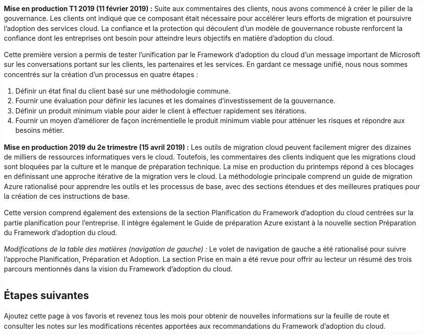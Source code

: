 **Mise en production T1 2019 (11 février 2019) :** Suite aux commentaires des clients, nous avons commencé à créer le pilier de la gouvernance. Les clients ont indiqué que ce composant était nécessaire pour accélérer leurs efforts de migration et poursuivre l’adoption des services cloud. La confiance et la protection qui découlent d’un modèle de gouvernance robuste renforcent la confiance dont les entreprises ont besoin pour atteindre leurs objectifs en matière d’adoption du cloud.

Cette première version a permis de tester l’unification par le Framework d’adoption du cloud d’un message important de Microsoft sur les conversations portant sur les clients, les partenaires et les services. En gardant ce message unifié, nous nous sommes concentrés sur la création d’un processus en quatre étapes :

1. Définir un état final du client basé sur une méthodologie commune.
2. Fournir une évaluation pour définir les lacunes et les domaines d’investissement de la gouvernance.
3. Définir un produit minimum viable pour aider le client à effectuer rapidement ses itérations.
4. Fournir un moyen d’améliorer de façon incrémentielle le produit minimum viable pour atténuer les risques et répondre aux besoins métier.

**Mise en production 2019 du 2e trimestre (15 avril 2019) :** Les outils de migration cloud peuvent facilement migrer des dizaines de milliers de ressources informatiques vers le cloud. Toutefois, les commentaires des clients indiquent que les migrations cloud sont bloquées par la culture et le manque de préparation technique. La mise en production du printemps répond à ces blocages en définissant une approche itérative de la migration vers le cloud. La méthodologie principale comprend un guide de migration Azure rationalisé pour apprendre les outils et les processus de base, avec des sections étendues et des meilleures pratiques pour la création de ces instructions de base.

Cette version comprend également des extensions de la section Planification du Framework d’adoption du cloud centrées sur la partie planification pour l’entreprise. Il intègre également le Guide de préparation Azure existant à la nouvelle section Préparation du Framework d’adoption du cloud.

_Modifications de la table des matières (navigation de gauche) :_ Le volet de navigation de gauche a été rationalisé pour suivre l’approche Planification, Préparation et Adoption. La section Prise en main a été revue pour offrir au lecteur un résumé des trois parcours mentionnés dans la vision du Framework d’adoption du cloud.

## <a name="next-steps"></a>Étapes suivantes

Ajoutez cette page à vos favoris et revenez tous les mois pour obtenir de nouvelles informations sur la feuille de route et consulter les notes sur les modifications récentes apportées aux recommandations du Framework d’adoption du cloud.
